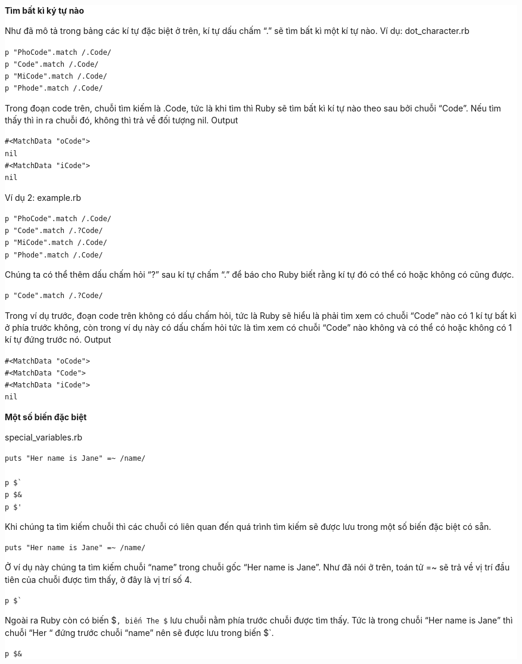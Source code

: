**Tìm bất kì ký tự nào**

Như đã mô tả trong bảng các kí tự đặc biệt ở trên, kí tự dấu chấm “.” sẽ tìm bất kì một kí tự nào. Ví dụ:
dot_character.rb
```
p "PhoCode".match /.Code/
p "Code".match /.Code/
p "MiCode".match /.Code/
p "Phode".match /.Code/
```
Trong đoạn code trên, chuỗi tìm kiếm là .Code, tức là khi tìm thì Ruby sẽ tìm bất kì kí tự nào theo sau bởi chuỗi “Code”. Nếu tìm thấy thì in ra chuỗi đó, không thì trả về đối tượng nil.
Output
```
#<MatchData "oCode">
nil
#<MatchData "iCode">
nil
```
Ví dụ 2:
example.rb
```
p "PhoCode".match /.Code/
p "Code".match /.?Code/
p "MiCode".match /.Code/
p "Phode".match /.Code/
```
Chúng ta có thể thêm dấu chấm hỏi “?” sau kí tự chấm “.” để báo cho Ruby biết rằng kí tự đó có thể có hoặc không có cũng được.
```
p "Code".match /.?Code/
```
Trong ví dụ trước, đoạn code trên không có dấu chấm hỏi, tức là Ruby sẽ hiểu là phải tìm xem có chuỗi “Code” nào có 1 kí tự bất kì ở phía trước không, còn trong ví dụ này có dấu chấm hỏi tức là tìm xem có chuỗi “Code” nào không và có thể có hoặc không có 1 kí tự đứng trước nó.
Output
```
#<MatchData "oCode">
#<MatchData "Code">
#<MatchData "iCode">
nil
```

**Một số biến đặc biệt**

special_variables.rb
```
puts "Her name is Jane" =~ /name/
 
p $`
p $&
p $'
```
Khi chúng ta tìm kiếm chuỗi thì các chuỗi có liên quan đến quá trình tìm kiếm sẽ được lưu trong một số biến đặc biệt có sẵn.
```
puts "Her name is Jane" =~ /name/
```
Ở ví dụ này chúng ta tìm kiếm chuỗi “name” trong chuỗi gốc “Her name is Jane”. Như đã nói ở trên, toán tử =~ sẽ trả về vị trí đầu tiên của chuỗi được tìm thấy, ở đây là vị trí số 4.
```
p $`
```
Ngoài ra Ruby còn có biến $`, biến The $` lưu chuỗi nằm phía trước chuỗi được tìm thấy. Tức là trong chuỗi “Her name is Jane” thì chuỗi “Her “ đứng trước chuỗi “name” nên sẽ được lưu trong biến $`.
```
p $&
```